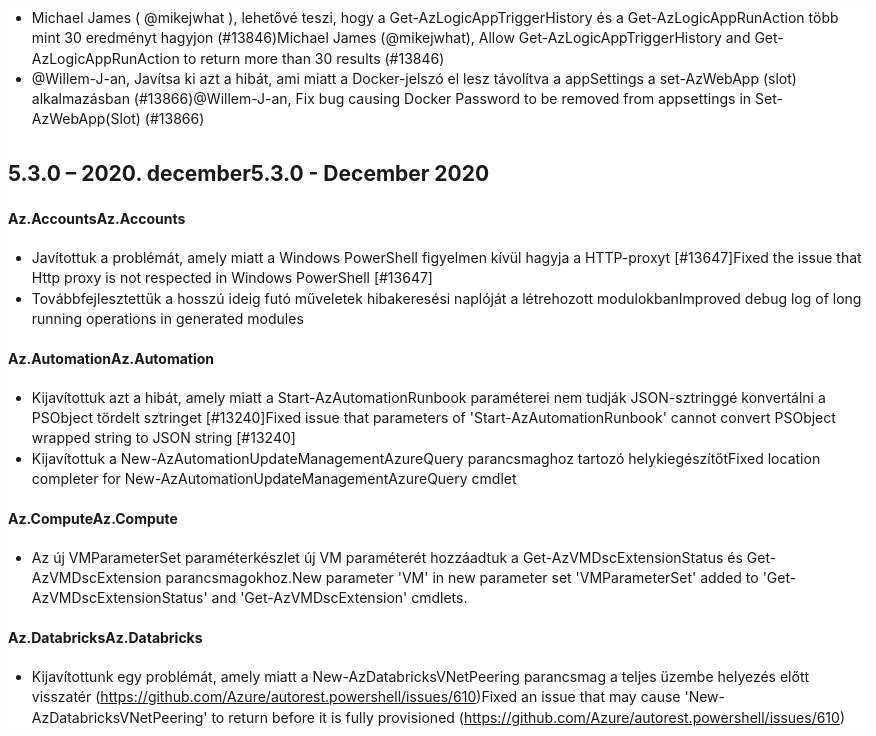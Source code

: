 * <span data-ttu-id="ebb9d-275">Michael James ( @mikejwhat ), lehetővé teszi, hogy a Get-AzLogicAppTriggerHistory és a Get-AzLogicAppRunAction több mint 30 eredményt hagyjon (#13846)</span><span class="sxs-lookup"><span data-stu-id="ebb9d-275">Michael James (@mikejwhat), Allow Get-AzLogicAppTriggerHistory and Get-AzLogicAppRunAction to return more than 30 results (#13846)</span></span>
* <span data-ttu-id="ebb9d-276">@Willem-J-an, Javítsa ki azt a hibát, ami miatt a Docker-jelszó el lesz távolítva a appSettings a set-AzWebApp (slot) alkalmazásban (#13866)</span><span class="sxs-lookup"><span data-stu-id="ebb9d-276">@Willem-J-an, Fix bug causing Docker Password to be removed from appsettings in Set-AzWebApp(Slot) (#13866)</span></span>

## <a name="530---december-2020"></a><span data-ttu-id="ebb9d-277">5.3.0 – 2020. december</span><span class="sxs-lookup"><span data-stu-id="ebb9d-277">5.3.0 - December 2020</span></span>
#### <a name="azaccounts"></a><span data-ttu-id="ebb9d-278">Az.Accounts</span><span class="sxs-lookup"><span data-stu-id="ebb9d-278">Az.Accounts</span></span>
* <span data-ttu-id="ebb9d-279">Javítottuk a problémát, amely miatt a Windows PowerShell figyelmen kívül hagyja a HTTP-proxyt [#13647]</span><span class="sxs-lookup"><span data-stu-id="ebb9d-279">Fixed the issue that Http proxy is not respected in Windows PowerShell [#13647]</span></span>
* <span data-ttu-id="ebb9d-280">Továbbfejlesztettük a hosszú ideig futó műveletek hibakeresési naplóját a létrehozott modulokban</span><span class="sxs-lookup"><span data-stu-id="ebb9d-280">Improved debug log of long running operations in generated modules</span></span>

#### <a name="azautomation"></a><span data-ttu-id="ebb9d-281">Az.Automation</span><span class="sxs-lookup"><span data-stu-id="ebb9d-281">Az.Automation</span></span>
* <span data-ttu-id="ebb9d-282">Kijavítottuk azt a hibát, amely miatt a Start-AzAutomationRunbook paraméterei nem tudják JSON-sztringgé konvertálni a PSObject tördelt sztringet [#13240]</span><span class="sxs-lookup"><span data-stu-id="ebb9d-282">Fixed issue that parameters of 'Start-AzAutomationRunbook' cannot convert PSObject wrapped string to JSON string [#13240]</span></span>
* <span data-ttu-id="ebb9d-283">Kijavítottuk a New-AzAutomationUpdateManagementAzureQuery parancsmaghoz tartozó helykiegészítőt</span><span class="sxs-lookup"><span data-stu-id="ebb9d-283">Fixed location completer for New-AzAutomationUpdateManagementAzureQuery cmdlet</span></span>

#### <a name="azcompute"></a><span data-ttu-id="ebb9d-284">Az.Compute</span><span class="sxs-lookup"><span data-stu-id="ebb9d-284">Az.Compute</span></span>
* <span data-ttu-id="ebb9d-285">Az új VMParameterSet paraméterkészlet új VM paraméterét hozzáadtuk a Get-AzVMDscExtensionStatus és Get-AzVMDscExtension parancsmagokhoz.</span><span class="sxs-lookup"><span data-stu-id="ebb9d-285">New parameter 'VM' in new parameter set 'VMParameterSet' added to 'Get-AzVMDscExtensionStatus' and 'Get-AzVMDscExtension' cmdlets.</span></span> 

#### <a name="azdatabricks"></a><span data-ttu-id="ebb9d-286">Az.Databricks</span><span class="sxs-lookup"><span data-stu-id="ebb9d-286">Az.Databricks</span></span>
* <span data-ttu-id="ebb9d-287">Kijavítottunk egy problémát, amely miatt a New-AzDatabricksVNetPeering parancsmag a teljes üzembe helyezés előtt visszatér (https://github.com/Azure/autorest.powershell/issues/610)</span><span class="sxs-lookup"><span data-stu-id="ebb9d-287">Fixed an issue that may cause 'New-AzDatabricksVNetPeering' to return before it is fully provisioned (https://github.com/Azure/autorest.powershell/issues/610)</span></span>
